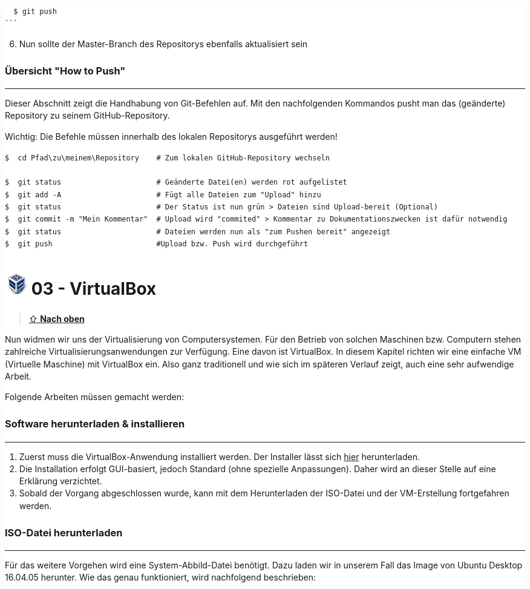      $ git push
    ```
6.  Nun sollte der Master-Branch des Repositorys ebenfalls aktualisiert sein

### Übersicht "How to Push"
***

Dieser Abschnitt zeigt die Handhabung von Git-Befehlen auf. Mit den nachfolgenden Kommandos pusht man das (geänderte) Repository zu seinem GitHub-Repository.

Wichtig: Die Befehle müssen innerhalb des lokalen Repositorys ausgeführt werden!

```Shell 
$  cd Pfad\zu\meinem\Repository    # Zum lokalen GitHub-Repository wechseln

$  git status                      # Geänderte Datei(en) werden rot aufgelistet
$  git add -A                      # Fügt alle Dateien zum "Upload" hinzu
$  git status                      # Der Status ist nun grün > Dateien sind Upload-bereit (Optional) 
$  git commit -m "Mein Kommentar"  # Upload wird "commited" > Kommentar zu Dokumentationszwecken ist dafür notwendig
$  git status                      # Dateien werden nun als "zum Pushen bereit" angezeigt
$  git push                        #Upload bzw. Push wird durchgeführt
```


![](../images/VirtualBox_36x36.png "VirtualBox")  03 - VirtualBox
======

> [⇧ **Nach oben**](#inhaltsverzeichnis)

Nun widmen wir uns der Virtualisierung von Computersystemen. Für den Betrieb von solchen Maschinen bzw. Computern stehen zahlreiche Virtualisierungsanwendungen zur Verfügung. Eine davon ist VirtualBox. In diesem Kapitel richten wir eine einfache VM (Virtuelle Maschine) mit VirtualBox ein. Also ganz traditionell und wie sich im späteren Verlauf zeigt, auch eine sehr aufwendige Arbeit.

Folgende Arbeiten müssen gemacht werden:

### Software herunterladen & installieren
***
1. Zuerst muss die VirtualBox-Anwendung installiert werden. Der Installer lässt sich [hier](https://www.virtualbox.org/) herunterladen.
2. Die Installation erfolgt GUI-basiert, jedoch Standard (ohne spezielle Anpassungen). Daher wird an dieser Stelle auf eine Erklärung verzichtet.
3. Sobald der Vorgang abgeschlossen wurde, kann mit dem Herunterladen der ISO-Datei und der VM-Erstellung fortgefahren werden.

### ISO-Datei herunterladen
***
Für das weitere Vorgehen wird eine System-Abbild-Datei benötigt. Dazu laden wir in unserem Fall das Image von Ubuntu Desktop 16.04.05 herunter. Wie das genau funktioniert, wird nachfolgend beschrieben:
